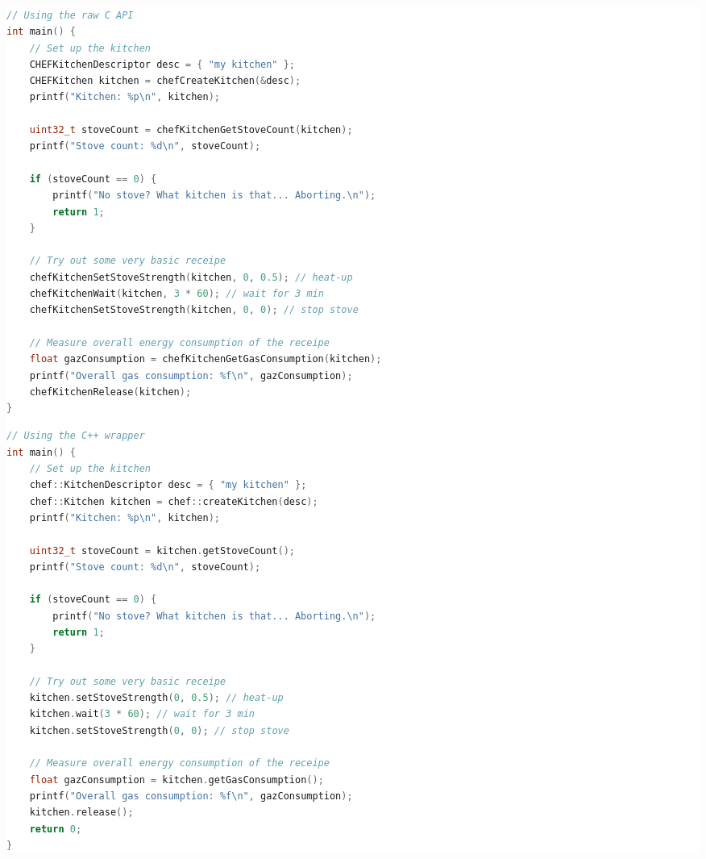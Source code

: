 ```C++
// Using the raw C API
int main() {
    // Set up the kitchen
    CHEFKitchenDescriptor desc = { "my kitchen" };
    CHEFKitchen kitchen = chefCreateKitchen(&desc);
    printf("Kitchen: %p\n", kitchen);

    uint32_t stoveCount = chefKitchenGetStoveCount(kitchen);
    printf("Stove count: %d\n", stoveCount);

    if (stoveCount == 0) {
        printf("No stove? What kitchen is that... Aborting.\n");
        return 1;
    }

    // Try out some very basic receipe
    chefKitchenSetStoveStrength(kitchen, 0, 0.5); // heat-up
    chefKitchenWait(kitchen, 3 * 60); // wait for 3 min
    chefKitchenSetStoveStrength(kitchen, 0, 0); // stop stove

    // Measure overall energy consumption of the receipe
    float gazConsumption = chefKitchenGetGasConsumption(kitchen);
    printf("Overall gas consumption: %f\n", gazConsumption);
    chefKitchenRelease(kitchen);
}
```

```C++
// Using the C++ wrapper
int main() {
    // Set up the kitchen
    chef::KitchenDescriptor desc = { "my kitchen" };
    chef::Kitchen kitchen = chef::createKitchen(desc);
    printf("Kitchen: %p\n", kitchen);
    
    uint32_t stoveCount = kitchen.getStoveCount();
    printf("Stove count: %d\n", stoveCount);

    if (stoveCount == 0) {
        printf("No stove? What kitchen is that... Aborting.\n");
        return 1;
    }

    // Try out some very basic receipe
    kitchen.setStoveStrength(0, 0.5); // heat-up
    kitchen.wait(3 * 60); // wait for 3 min
    kitchen.setStoveStrength(0, 0); // stop stove

    // Measure overall energy consumption of the receipe
    float gazConsumption = kitchen.getGasConsumption();
    printf("Overall gas consumption: %f\n", gazConsumption);
    kitchen.release();
    return 0;
}
```
